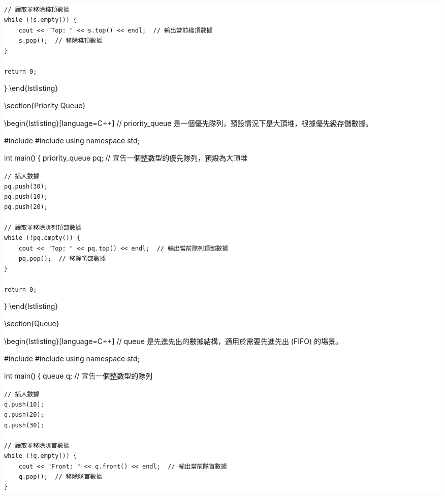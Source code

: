     // 讀取並移除棧頂數據
    while (!s.empty()) {
        cout << "Top: " << s.top() << endl;  // 輸出當前棧頂數據
        s.pop();  // 移除棧頂數據
    }

    return 0;
}
\end{lstlisting}

\section{Priority Queue}

\begin{lstlisting}[language=C++]
// priority_queue 是一個優先隊列，預設情況下是大頂堆，根據優先級存儲數據。

#include <iostream>
#include <queue>
using namespace std;

int main() {
    priority_queue<int> pq;  // 宣告一個整數型的優先隊列，預設為大頂堆

    // 插入數據
    pq.push(30);
    pq.push(10);
    pq.push(20);

    // 讀取並移除隊列頂部數據
    while (!pq.empty()) {
        cout << "Top: " << pq.top() << endl;  // 輸出當前隊列頂部數據
        pq.pop();  // 移除頂部數據
    }

    return 0;
}
\end{lstlisting}

\section{Queue}

\begin{lstlisting}[language=C++]
// queue 是先進先出的數據結構，適用於需要先進先出 (FIFO) 的場景。

#include <iostream>
#include <queue>
using namespace std;

int main() {
    queue<int> q;  // 宣告一個整數型的隊列

    // 插入數據
    q.push(10);
    q.push(20);
    q.push(30);

    // 讀取並移除隊首數據
    while (!q.empty()) {
        cout << "Front: " << q.front() << endl;  // 輸出當前隊首數據
        q.pop();  // 移除隊首數據
    }
